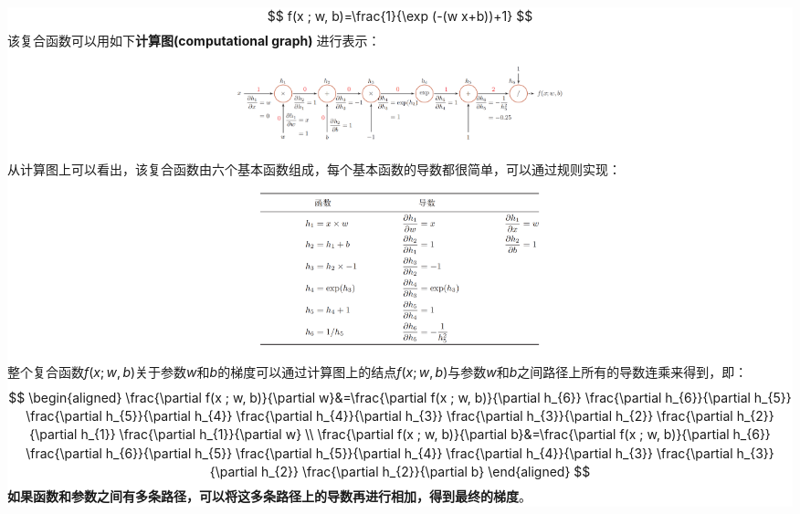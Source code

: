 $$
f(x ; w, b)=\frac{1}{\exp (-(w x+b))+1}
$$
该复合函数可以用如下**计算图(computational graph)** 进行表示：

<div align="center">
<img src="/Kimages/3/image-20200429195107920.png" style="zoom:35%;" />
</div>

从计算图上可以看出，该复合函数由六个基本函数组成，每个基本函数的导数都很简单，可以通过规则实现：
<div align="center">
<img src="/Kimages/3/image-20200429195546467.png" style="zoom:30%;" />
</div>

整个复合函数$f(x;w,b)$关于参数$w$和$b$的梯度可以通过计算图上的结点$f(x;w,b)$与参数$w$和$b$之间路径上所有的导数连乘来得到，即：
$$
\begin{aligned}
\frac{\partial f(x ; w, b)}{\partial w}&=\frac{\partial f(x ; w, b)}{\partial h_{6}} \frac{\partial h_{6}}{\partial h_{5}} \frac{\partial h_{5}}{\partial h_{4}} \frac{\partial h_{4}}{\partial h_{3}} \frac{\partial h_{3}}{\partial h_{2}} \frac{\partial h_{2}}{\partial h_{1}} \frac{\partial h_{1}}{\partial w} \\
\frac{\partial f(x ; w, b)}{\partial b}&=\frac{\partial f(x ; w, b)}{\partial h_{6}} \frac{\partial h_{6}}{\partial h_{5}} \frac{\partial h_{5}}{\partial h_{4}} \frac{\partial h_{4}}{\partial h_{3}} \frac{\partial h_{3}}{\partial h_{2}} \frac{\partial h_{2}}{\partial b}
\end{aligned}
$$
**如果函数和参数之间有多条路径，可以将这多条路径上的导数再进行相加，得到最终的梯度**。
